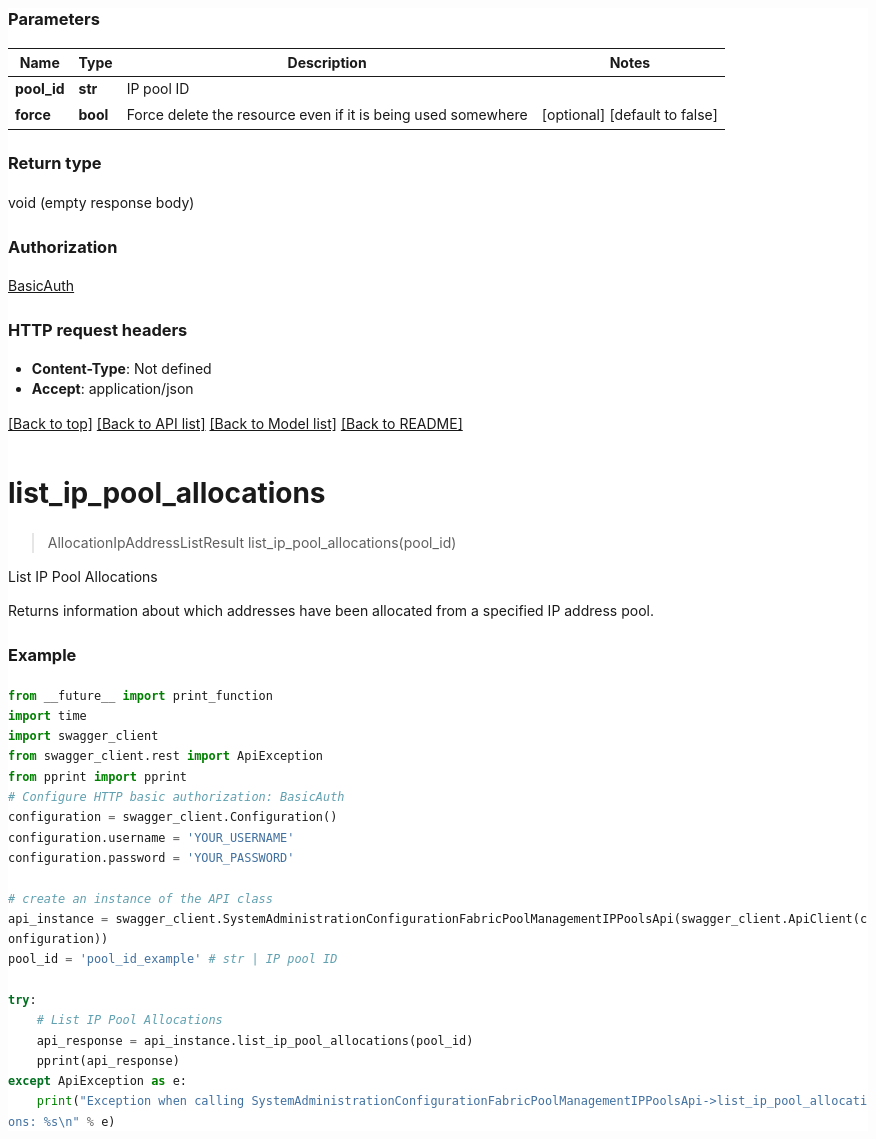 ### Parameters

Name | Type | Description  | Notes
------------- | ------------- | ------------- | -------------
 **pool_id** | **str**| IP pool ID | 
 **force** | **bool**| Force delete the resource even if it is being used somewhere  | [optional] [default to false]

### Return type

void (empty response body)

### Authorization

[BasicAuth](../README.md#BasicAuth)

### HTTP request headers

 - **Content-Type**: Not defined
 - **Accept**: application/json

[[Back to top]](#) [[Back to API list]](../README.md#documentation-for-api-endpoints) [[Back to Model list]](../README.md#documentation-for-models) [[Back to README]](../README.md)

# **list_ip_pool_allocations**
> AllocationIpAddressListResult list_ip_pool_allocations(pool_id)

List IP Pool Allocations

Returns information about which addresses have been allocated from a specified IP address pool. 

### Example
```python
from __future__ import print_function
import time
import swagger_client
from swagger_client.rest import ApiException
from pprint import pprint
# Configure HTTP basic authorization: BasicAuth
configuration = swagger_client.Configuration()
configuration.username = 'YOUR_USERNAME'
configuration.password = 'YOUR_PASSWORD'

# create an instance of the API class
api_instance = swagger_client.SystemAdministrationConfigurationFabricPoolManagementIPPoolsApi(swagger_client.ApiClient(configuration))
pool_id = 'pool_id_example' # str | IP pool ID

try:
    # List IP Pool Allocations
    api_response = api_instance.list_ip_pool_allocations(pool_id)
    pprint(api_response)
except ApiException as e:
    print("Exception when calling SystemAdministrationConfigurationFabricPoolManagementIPPoolsApi->list_ip_pool_allocations: %s\n" % e)
```
